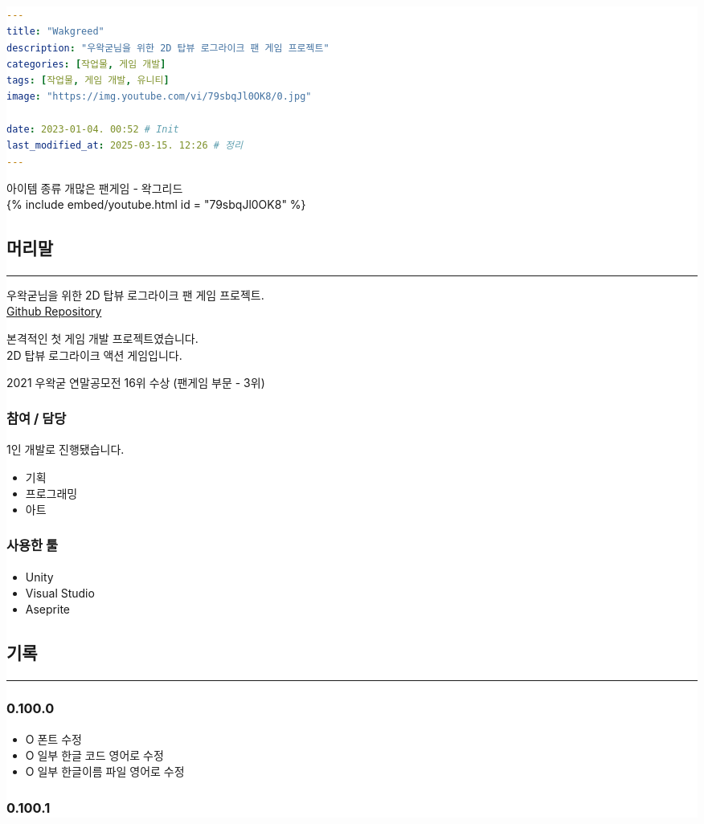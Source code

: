 ```yaml
---
title: "Wakgreed"
description: "우왁굳님을 위한 2D 탑뷰 로그라이크 팬 게임 프로젝트"
categories: [작업물, 게임 개발]
tags: [작업물, 게임 개발, 유니티]
image: "https://img.youtube.com/vi/79sbqJl0OK8/0.jpg"

date: 2023-01-04. 00:52 # Init
last_modified_at: 2025-03-15. 12:26 # 정리
---
```


아이템 종류 개많은 팬게임 - 왁그리드  
{% include embed/youtube.html id = "79sbqJl0OK8" %}

## 머리말

---

우왁굳님을 위한 2D 탑뷰 로그라이크 팬 게임 프로젝트.  
[Github Repository](https://github.com/Mascari4615/Wakgreed)  

본격적인 첫 게임 개발 프로젝트였습니다.  
2D 탑뷰 로그라이크 액션 게임입니다.  

2021 우왁굳 연말공모전 16위 수상 (팬게임 부문 - 3위)  

### 참여 / 담당

1인 개발로 진행됐습니다.  

- 기획
- 프로그래밍
- 아트

### 사용한 툴

- Unity
- Visual Studio
- Aseprite

## 기록

---

### 0.100.0

- O 폰트 수정
- O 일부 한글 코드 영어로 수정
- O 일부 한글이름 파일 영어로 수정

### 0.100.1

